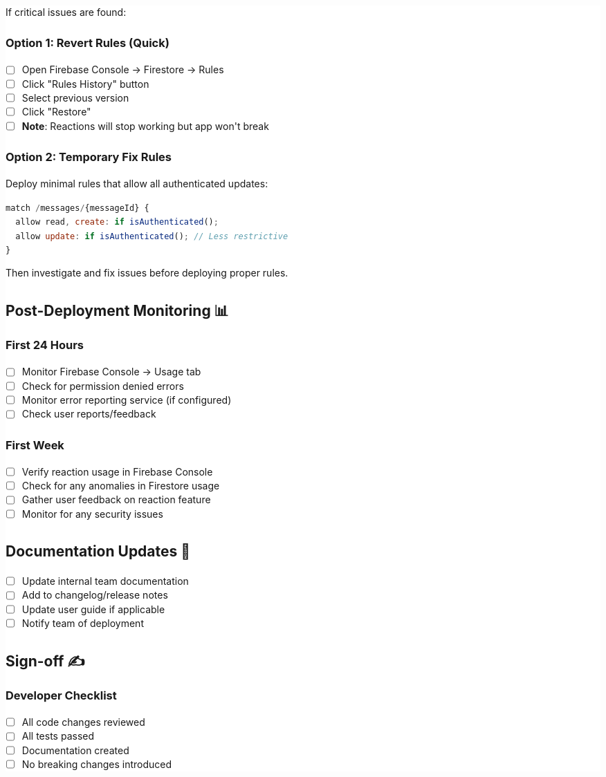 If critical issues are found:

### Option 1: Revert Rules (Quick)

- [ ] Open Firebase Console → Firestore → Rules
- [ ] Click "Rules History" button
- [ ] Select previous version
- [ ] Click "Restore"
- [ ] **Note**: Reactions will stop working but app won't break

### Option 2: Temporary Fix Rules

Deploy minimal rules that allow all authenticated updates:

```javascript
match /messages/{messageId} {
  allow read, create: if isAuthenticated();
  allow update: if isAuthenticated(); // Less restrictive
}
```

Then investigate and fix issues before deploying proper rules.

## Post-Deployment Monitoring 📊

### First 24 Hours

- [ ] Monitor Firebase Console → Usage tab
- [ ] Check for permission denied errors
- [ ] Monitor error reporting service (if configured)
- [ ] Check user reports/feedback

### First Week

- [ ] Verify reaction usage in Firebase Console
- [ ] Check for any anomalies in Firestore usage
- [ ] Gather user feedback on reaction feature
- [ ] Monitor for any security issues

## Documentation Updates 📝

- [ ] Update internal team documentation
- [ ] Add to changelog/release notes
- [ ] Update user guide if applicable
- [ ] Notify team of deployment

## Sign-off ✍️

### Developer Checklist

- [ ] All code changes reviewed
- [ ] All tests passed
- [ ] Documentation created
- [ ] No breaking changes introduced
